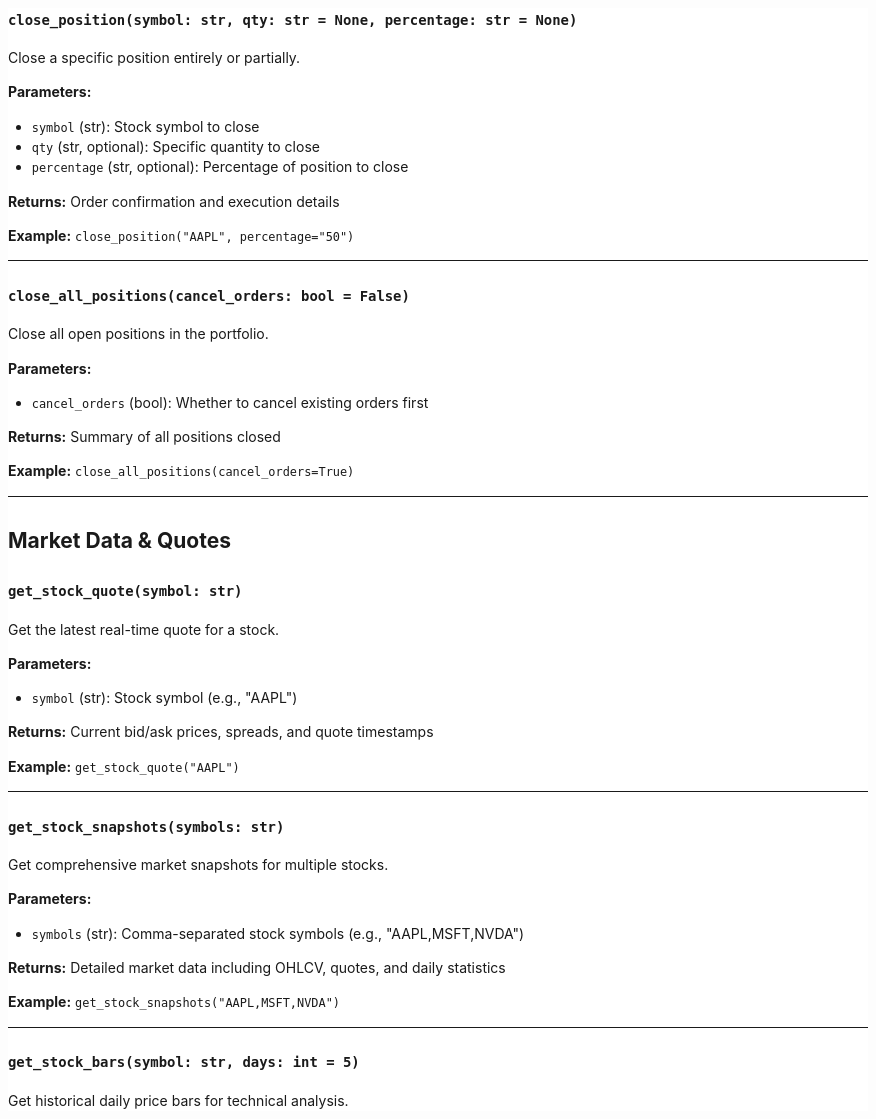 
### `close_position(symbol: str, qty: str = None, percentage: str = None)`
Close a specific position entirely or partially.

**Parameters:**
- `symbol` (str): Stock symbol to close
- `qty` (str, optional): Specific quantity to close
- `percentage` (str, optional): Percentage of position to close

**Returns:** Order confirmation and execution details

**Example:** `close_position("AAPL", percentage="50")`

---

### `close_all_positions(cancel_orders: bool = False)`
Close all open positions in the portfolio.

**Parameters:**
- `cancel_orders` (bool): Whether to cancel existing orders first

**Returns:** Summary of all positions closed

**Example:** `close_all_positions(cancel_orders=True)`

---

## Market Data & Quotes

### `get_stock_quote(symbol: str)`
Get the latest real-time quote for a stock.

**Parameters:**
- `symbol` (str): Stock symbol (e.g., "AAPL")

**Returns:** Current bid/ask prices, spreads, and quote timestamps

**Example:** `get_stock_quote("AAPL")`

---

### `get_stock_snapshots(symbols: str)`
Get comprehensive market snapshots for multiple stocks.

**Parameters:**
- `symbols` (str): Comma-separated stock symbols (e.g., "AAPL,MSFT,NVDA")

**Returns:** Detailed market data including OHLCV, quotes, and daily statistics

**Example:** `get_stock_snapshots("AAPL,MSFT,NVDA")`

---

### `get_stock_bars(symbol: str, days: int = 5)`
Get historical daily price bars for technical analysis.

